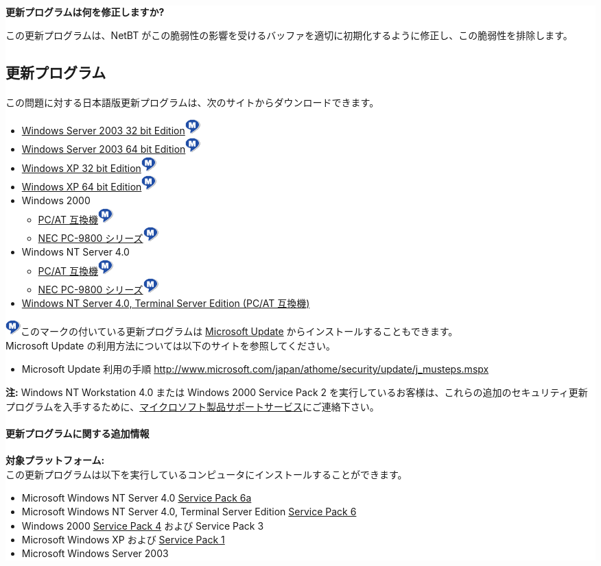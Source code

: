 **更新プログラムは何を修正しますか?**

この更新プログラムは、NetBT がこの脆弱性の影響を受けるバッファを適切に初期化するように修正し、この脆弱性を排除します。

更新プログラム
--------------


この問題に対する日本語版更新プログラムは、次のサイトからダウンロードできます。

-   [Windows Server 2003 32 bit Edition](http://www.microsoft.com/downloads/details.aspx?familyid=a59cc2ac-f182-4cd5-ace7-3d4c2e3f1326&displaylang=ja)![](../../images/Dn636354.mu_s(ja-JP,Security.10).gif)
-   [Windows Server 2003 64 bit Edition](http://www.microsoft.com/downloads/details.aspx?familyid=140cf7be-0371-4d17-8f4c-951b76ac3024&displaylang=ja)![](../../images/Dn636354.mu_s(ja-JP,Security.10).gif)
-   [Windows XP 32 bit Edition](http://www.microsoft.com/downloads/details.aspx?familyid=1c9d8e86-5b8c-401a-88b2-4443ffb9edc3&displaylang=ja)![](../../images/Dn636354.mu_s(ja-JP,Security.10).gif)
-   [Windows XP 64 bit Edition](http://www.microsoft.com/downloads/details.aspx?familyid=378d4b58-bf2c-4406-9d88-e6a3c4601795&displaylang=ja)![](../../images/Dn636354.mu_s(ja-JP,Security.10).gif)
-   Windows 2000
    -   [PC/AT 互換機](http://www.microsoft.com/downloads/details.aspx?familyid=d0564162-4eae-42c8-b26c-e4d4d496ead8&displaylang=ja)![](../../images/Dn636354.mu_s(ja-JP,Security.10).gif)
    -   [NEC PC-9800 シリーズ](http://www.microsoft.com/downloads/details.aspx?familyid=d0564162-4eae-42c8-b26c-e4d4d496ead8&displaylang=ja-nec)![](../../images/Dn636354.mu_s(ja-JP,Security.10).gif)
-   Windows NT Server 4.0
    -   [PC/AT 互換機](http://www.microsoft.com/downloads/details.aspx?familyid=f131d63a-f74f-4caf-95bd-d7fa37adcf38&displaylang=ja)![](../../images/Dn636354.mu_s(ja-JP,Security.10).gif)
    -   [NEC PC-9800 シリーズ](http://www.microsoft.com/downloads/details.aspx?familyid=f131d63a-f74f-4caf-95bd-d7fa37adcf38&displaylang=ja-nec)![](../../images/Dn636354.mu_s(ja-JP,Security.10).gif)
-   [Windows NT Server 4.0, Terminal Server Edition (PC/AT 互換機)](http://www.microsoft.com/downloads/details.aspx?familyid=22379951-64a9-446b-ac8f-3f2f080383a9&displaylang=ja)

![](../../images/Dn636354.mu_s(ja-JP,Security.10).gif)このマークの付いている更新プログラムは [Microsoft Update](http://update.microsoft.com/microsoftupdate/) からインストールすることもできます。  
Microsoft Update の利用方法については以下のサイトを参照してください。

-   Microsoft Update 利用の手順
    <http://www.microsoft.com/japan/athome/security/update/j_musteps.mspx>

**注:** Windows NT Workstation 4.0 または Windows 2000 Service Pack 2 を実行しているお客様は、これらの追加のセキュリティ更新プログラムを入手するために、[マイクロソフト製品サポートサービス](http://go.microsoft.com/fwlink/?linkid=21343&clcid=0x411)にご連絡下さい。

#### 更新プログラムに関する追加情報

**対象プラットフォーム:**  
この更新プログラムは以下を実行しているコンピュータにインストールすることができます。

-   Microsoft Windows NT Server 4.0 [Service Pack 6a](http://www.microsoft.com/japan/products/ntserver/sp6/)
-   Microsoft Windows NT Server 4.0, Terminal Server Edition [Service Pack 6](http://www.microsoft.com/japan/ntserver/downloads/sp6a.mspx)
-   Windows 2000 [Service Pack 4](http://www.microsoft.com/downloads/details.aspx?familyid=dc27b8c6-2a5a-4399-ad3d-4a97a25f41d9&displaylang=ja) および Service Pack 3
-   Microsoft Windows XP および [Service Pack 1](http://www.microsoft.com/japan/windowsxp/pro/downloads/servicepacks/sp1/default.mspx)
-   Microsoft Windows Server 2003
